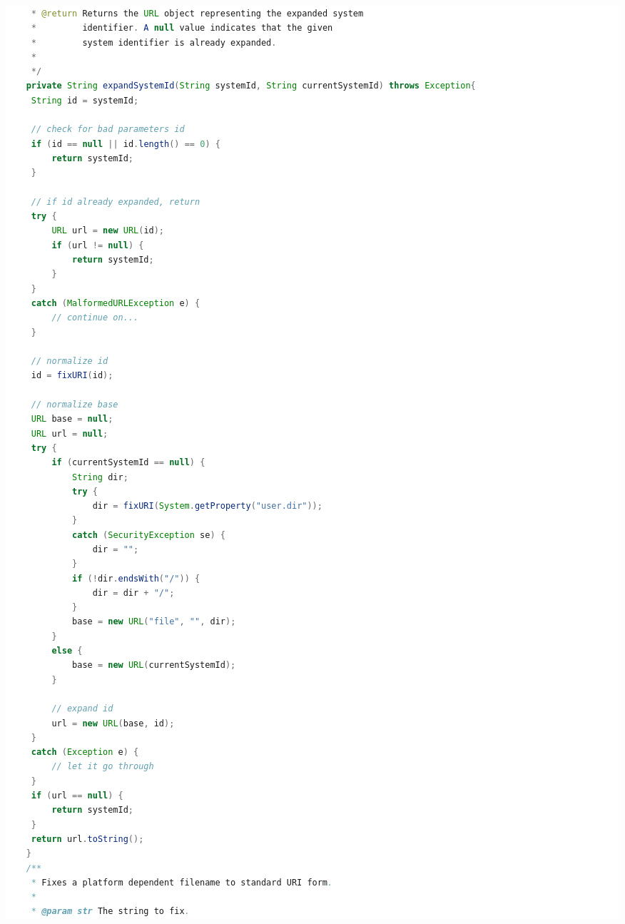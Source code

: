 ```java
     * @return Returns the URL object representing the expanded system
     *         identifier. A null value indicates that the given
     *         system identifier is already expanded.
     *
     */
    private String expandSystemId(String systemId, String currentSystemId) throws Exception{
     String id = systemId;

     // check for bad parameters id
     if (id == null || id.length() == 0) {
         return systemId;
     }

     // if id already expanded, return
     try {
         URL url = new URL(id);
         if (url != null) {
             return systemId;
         }
     }
     catch (MalformedURLException e) {
         // continue on...
     }

     // normalize id
     id = fixURI(id);

     // normalize base
     URL base = null;
     URL url = null;
     try {
         if (currentSystemId == null) {
             String dir;
             try {
                 dir = fixURI(System.getProperty("user.dir"));
             }
             catch (SecurityException se) {
                 dir = "";
             }
             if (!dir.endsWith("/")) {
                 dir = dir + "/";
             }
             base = new URL("file", "", dir);
         }
         else {
             base = new URL(currentSystemId);
         }

         // expand id
         url = new URL(base, id);
     }
     catch (Exception e) {
         // let it go through
     }
     if (url == null) {
         return systemId;
     }
     return url.toString();
    }
    /**
     * Fixes a platform dependent filename to standard URI form.
     *
     * @param str The string to fix.
```